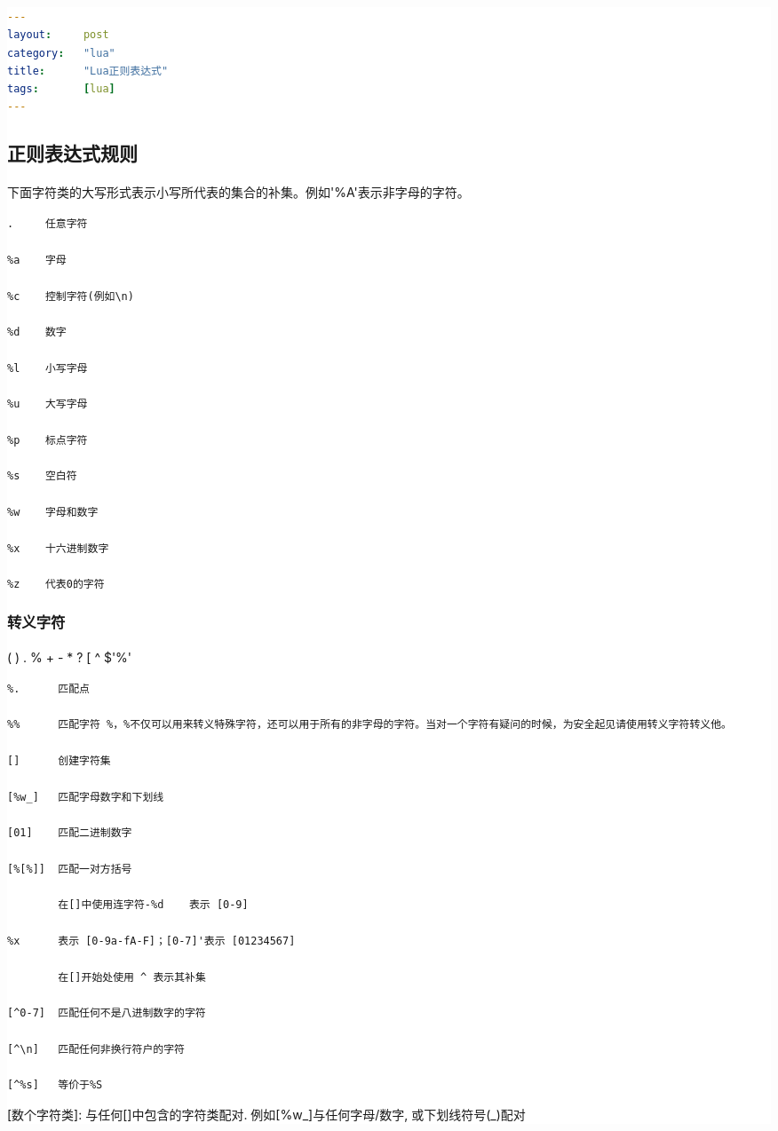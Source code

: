 ```yaml
---
layout:		post
category:	"lua"
title:		"Lua正则表达式"
tags:		[lua]
---
```


## 正则表达式规则
下面字符类的大写形式表示小写所代表的集合的补集。例如'%A'表示非字母的字符。
```
.     任意字符

%a    字母

%c    控制字符(例如\n)

%d    数字

%l    小写字母

%u    大写字母

%p    标点字符

%s    空白符

%w    字母和数字

%x    十六进制数字

%z    代表0的字符
```

### 转义字符
( ) . % + - * ? [ ^ $'%'

```
%. 		匹配点

%% 		匹配字符 %，%不仅可以用来转义特殊字符，还可以用于所有的非字母的字符。当对一个字符有疑问的时候，为安全起见请使用转义字符转义他。

[] 		创建字符集

[%w_] 	匹配字母数字和下划线

[01] 	匹配二进制数字

[%[%]] 	匹配一对方括号

		在[]中使用连字符-%d    表示 [0-9]

%x 		表示 [0-9a-fA-F]；[0-7]'表示 [01234567]

		在[]开始处使用 ^ 表示其补集

[^0-7] 	匹配任何不是八进制数字的字符

[^\n] 	匹配任何非换行符户的字符

[^%s] 	等价于%S
```


[数个字符类]: 与任何[]中包含的字符类配对. 例如[%w_]与任何字母/数字, 或下划线符号(_)配对
[^数个字符类]: 与任何不包含在[]中的字符类配对. 例如[^%s]与任何非空白字符配对
